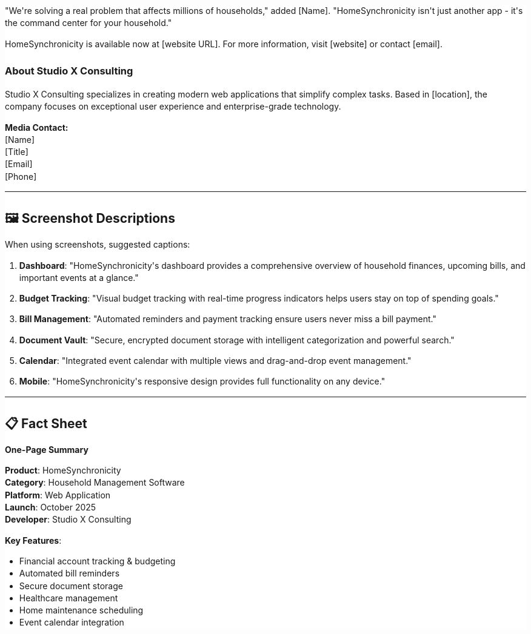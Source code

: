 "We're solving a real problem that affects millions of households," added [Name]. "HomeSynchronicity isn't just another app - it's the command center for your household."

HomeSynchronicity is available now at [website URL]. For more information, visit [website] or contact [email].

### About Studio X Consulting
Studio X Consulting specializes in creating modern web applications that simplify complex tasks. Based in [location], the company focuses on exceptional user experience and enterprise-grade technology.

**Media Contact:**  
[Name]  
[Title]  
[Email]  
[Phone]

---

## 🖼️ Screenshot Descriptions

When using screenshots, suggested captions:

1. **Dashboard**: "HomeSynchronicity's dashboard provides a comprehensive overview of household finances, upcoming bills, and important events at a glance."

2. **Budget Tracking**: "Visual budget tracking with real-time progress indicators helps users stay on top of spending goals."

3. **Bill Management**: "Automated reminders and payment tracking ensure users never miss a bill payment."

4. **Document Vault**: "Secure, encrypted document storage with intelligent categorization and powerful search."

5. **Calendar**: "Integrated event calendar with multiple views and drag-and-drop event management."

6. **Mobile**: "HomeSynchronicity's responsive design provides full functionality on any device."

---

## 📋 Fact Sheet

**One-Page Summary**

**Product**: HomeSynchronicity  
**Category**: Household Management Software  
**Platform**: Web Application  
**Launch**: October 2025  
**Developer**: Studio X Consulting  

**Key Features**:
- Financial account tracking & budgeting
- Automated bill reminders
- Secure document storage
- Healthcare management
- Home maintenance scheduling
- Event calendar integration
